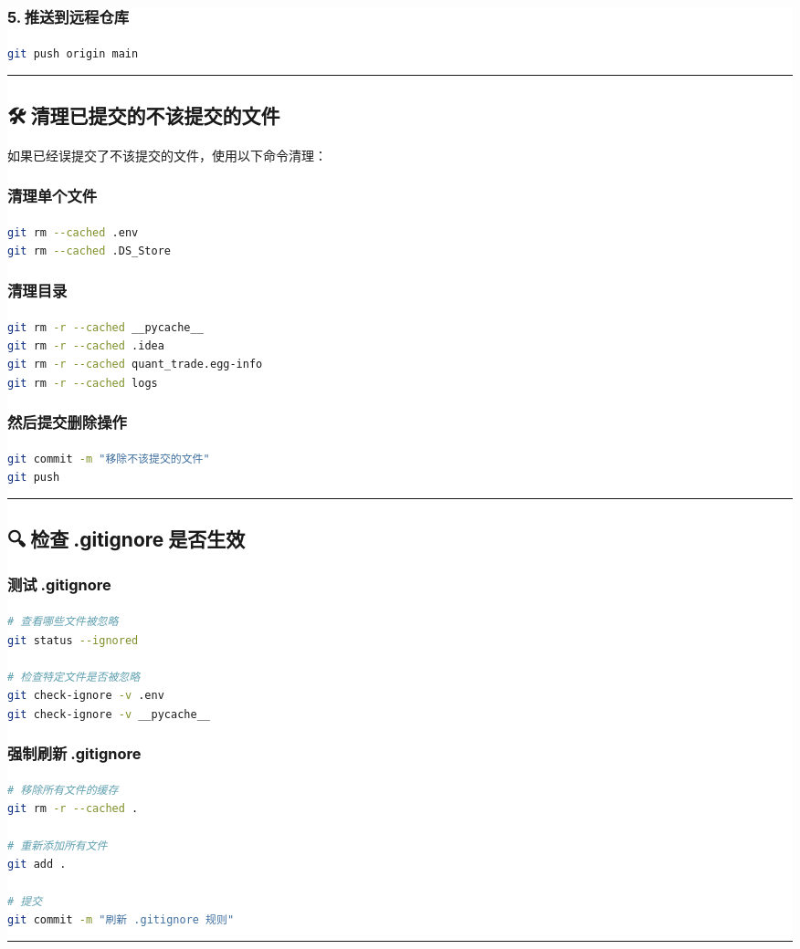 ### 5. 推送到远程仓库
```bash
git push origin main
```

---

## 🛠️ 清理已提交的不该提交的文件

如果已经误提交了不该提交的文件，使用以下命令清理：

### 清理单个文件
```bash
git rm --cached .env
git rm --cached .DS_Store
```

### 清理目录
```bash
git rm -r --cached __pycache__
git rm -r --cached .idea
git rm -r --cached quant_trade.egg-info
git rm -r --cached logs
```

### 然后提交删除操作
```bash
git commit -m "移除不该提交的文件"
git push
```

---

## 🔍 检查 .gitignore 是否生效

### 测试 .gitignore
```bash
# 查看哪些文件被忽略
git status --ignored

# 检查特定文件是否被忽略
git check-ignore -v .env
git check-ignore -v __pycache__
```

### 强制刷新 .gitignore
```bash
# 移除所有文件的缓存
git rm -r --cached .

# 重新添加所有文件
git add .

# 提交
git commit -m "刷新 .gitignore 规则"
```

---